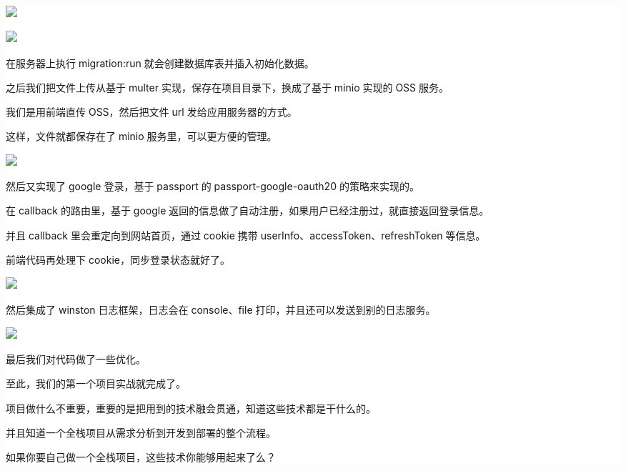 ![](/nestjsCheats/image-4569.jpg)

![](/nestjsCheats/image-4570.jpg)

在服务器上执行 migration:run 就会创建数据库表并插入初始化数据。

之后我们把文件上传从基于 multer 实现，保存在项目目录下，换成了基于 minio 实现的 OSS 服务。

我们是用前端直传 OSS，然后把文件 url 发给应用服务器的方式。

这样，文件就都保存在了 minio 服务里，可以更方便的管理。

![](/nestjsCheats/image-4571.jpg)

然后又实现了 google 登录，基于 passport 的 passport-google-oauth20 的策略来实现的。

在 callback 的路由里，基于 google 返回的信息做了自动注册，如果用户已经注册过，就直接返回登录信息。

并且 callback 里会重定向到网站首页，通过 cookie 携带 userInfo、accessToken、refreshToken 等信息。

前端代码再处理下 cookie，同步登录状态就好了。

![](/nestjsCheats/image-4572.jpg)

然后集成了 winston 日志框架，日志会在 console、file 打印，并且还可以发送到别的日志服务。

![](/nestjsCheats/image-4573.jpg)

最后我们对代码做了一些优化。

至此，我们的第一个项目实战就完成了。

项目做什么不重要，重要的是把用到的技术融会贯通，知道这些技术都是干什么的。

并且知道一个全栈项目从需求分析到开发到部署的整个流程。

如果你要自己做一个全栈项目，这些技术你能够用起来了么？
